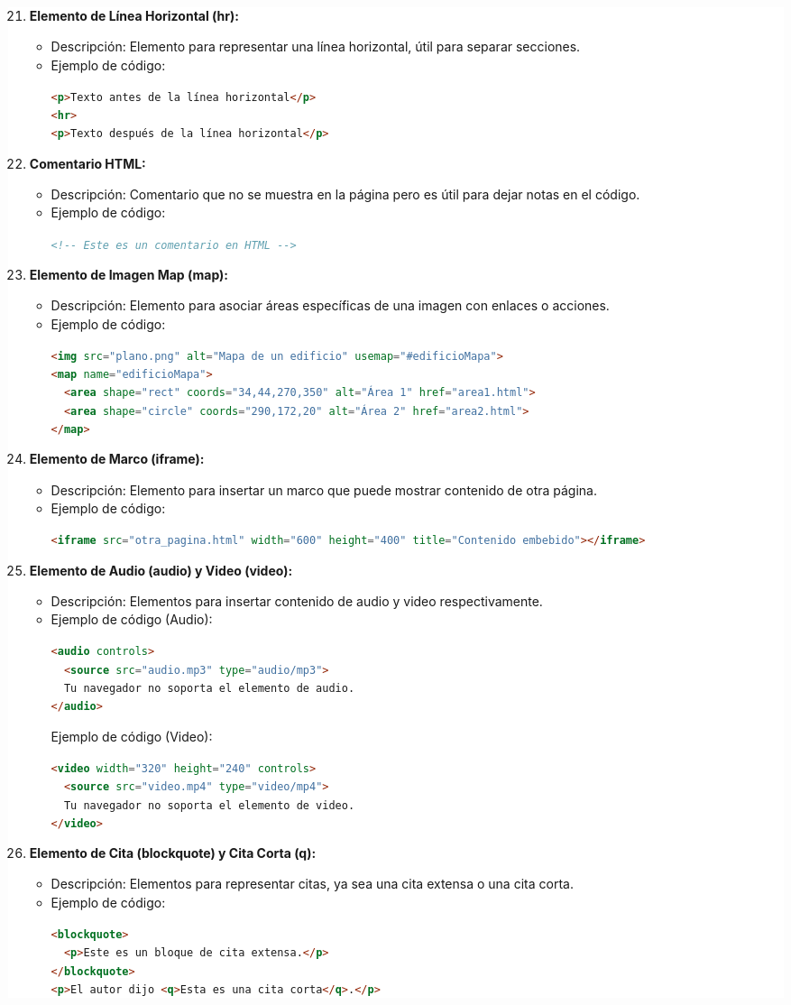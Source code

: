 21. **Elemento de Línea Horizontal (hr):**
    - Descripción: Elemento para representar una línea horizontal, útil para separar secciones.
    - Ejemplo de código:
      ```html
      <p>Texto antes de la línea horizontal</p>
      <hr>
      <p>Texto después de la línea horizontal</p>
      ```

22. **Comentario HTML:**
    - Descripción: Comentario que no se muestra en la página pero es útil para dejar notas en el código.
    - Ejemplo de código:
      ```html
      <!-- Este es un comentario en HTML -->
      ```

23. **Elemento de Imagen Map (map):**
    - Descripción: Elemento para asociar áreas específicas de una imagen con enlaces o acciones.
    - Ejemplo de código:
      ```html
      <img src="plano.png" alt="Mapa de un edificio" usemap="#edificioMapa">
      <map name="edificioMapa">
        <area shape="rect" coords="34,44,270,350" alt="Área 1" href="area1.html">
        <area shape="circle" coords="290,172,20" alt="Área 2" href="area2.html">
      </map>
      ```

24. **Elemento de Marco (iframe):**
    - Descripción: Elemento para insertar un marco que puede mostrar contenido de otra página.
    - Ejemplo de código:
      ```html
      <iframe src="otra_pagina.html" width="600" height="400" title="Contenido embebido"></iframe>
      ```

25. **Elemento de Audio (audio) y Video (video):**
    - Descripción: Elementos para insertar contenido de audio y video respectivamente.
    - Ejemplo de código (Audio):
      ```html
      <audio controls>
        <source src="audio.mp3" type="audio/mp3">
        Tu navegador no soporta el elemento de audio.
      </audio>
      ```
      Ejemplo de código (Video):
      ```html
      <video width="320" height="240" controls>
        <source src="video.mp4" type="video/mp4">
        Tu navegador no soporta el elemento de video.
      </video>
      ```

26. **Elemento de Cita (blockquote) y Cita Corta (q):**
    - Descripción: Elementos para representar citas, ya sea una cita extensa o una cita corta.
    - Ejemplo de código:
      ```html
      <blockquote>
        <p>Este es un bloque de cita extensa.</p>
      </blockquote>
      <p>El autor dijo <q>Esta es una cita corta</q>.</p>
      ```
